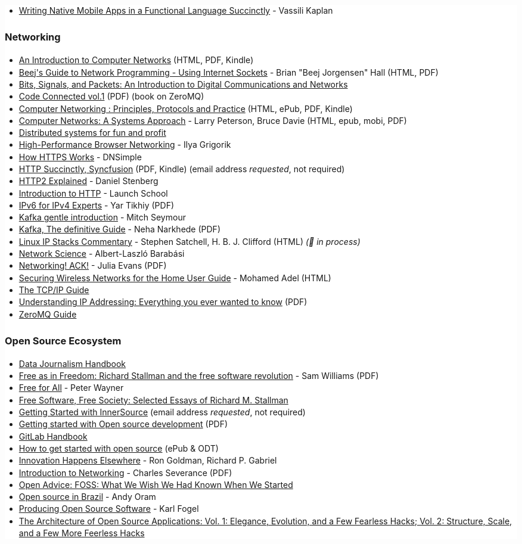 - [Writing Native Mobile Apps in a Functional Language Succinctly](https://www.syncfusion.com/ebooks/writing_native_mobile_apps_in_a_functional_language_succinctly) - Vassili Kaplan

### Networking

- [An Introduction to Computer Networks](http://intronetworks.cs.luc.edu) (HTML, PDF, Kindle)
- [Beej's Guide to Network Programming - Using Internet Sockets](https://beej.us/guide/bgnet/) - Brian "Beej Jorgensen" Hall (HTML, PDF)
- [Bits, Signals, and Packets: An Introduction to Digital Communications and Networks](http://ocw.mit.edu/courses/electrical-engineering-and-computer-science/6-02-introduction-to-eecs-ii-digital-communication-systems-fall-2012/readings/)
- [Code Connected vol.1](http://hintjens.wdfiles.com/local--files/main%3Afiles/cc1pe.pdf) (PDF) (book on ZeroMQ)
- [Computer Networking : Principles, Protocols and Practice](http://cnp3book.info.ucl.ac.be/1st/html/index.html) (HTML, ePub, PDF, Kindle)
- [Computer Networks: A Systems Approach](https://book.systemsapproach.org) - Larry Peterson, Bruce Davie (HTML, epub, mobi, PDF)
- [Distributed systems for fun and profit](http://book.mixu.net/distsys/single-page.html)
- [High-Performance Browser Networking](https://hpbn.co) - Ilya Grigorik
- [How HTTPS Works](https://howhttps.works) - DNSimple
- [HTTP Succinctly, Syncfusion](https://www.syncfusion.com/resources/techportal/ebooks/http) (PDF, Kindle) (email address *requested*, not required)
- [HTTP2 Explained](http://daniel.haxx.se/http2/) - Daniel Stenberg
- [Introduction to HTTP](https://launchschool.com/books/http) - Launch School
- [IPv6 for IPv4 Experts](https://sites.google.com/site/yartikhiy/home/ipv6book) - Yar Tikhiy (PDF)
- [Kafka gentle introduction](https://www.gentlydownthe.stream) - Mitch Seymour
- [Kafka, The definitive Guide](https://assets.confluent.io/m/1b509accf21490f0/original/20170707-EB-Confluent_Kafka_Definitive-Guide_Complete.pdf) - Neha Narkhede (PDF)
- [Linux IP Stacks Commentary](https://www.satchell.net/ipstacks/) - Stephen Satchell, H. B. J. Clifford (HTML) *(:construction: in process)*
- [Network Science](http://networksciencebook.com) - Albert-Laszló Barabási
- [Networking! ACK!](https://wizardzines.com/zines/networking/) - Julia Evans (PDF)
- [Securing Wireless Networks for the Home User Guide](https://mohamedation.github.io/securing-wifi/index-en.html) - Mohamed Adel (HTML)
- [The TCP/IP Guide](http://www.tcpipguide.com/free/t_toc.htm)
- [Understanding IP Addressing: Everything you ever wanted to know](http://pages.di.unipi.it/ricci/501302.pdf) (PDF)
- [ZeroMQ Guide](http://zguide.zeromq.org/page%3Aall)

### Open Source Ecosystem

- [Data Journalism Handbook](http://datajournalismhandbook.org)
- [Free as in Freedom: Richard Stallman and the free software revolution](https://archive.org/details/faif-2.0) - Sam Williams (PDF)
- [Free for All](https://unglue.it/work/136445/) - Peter Wayner
- [Free Software, Free Society: Selected Essays of Richard M. Stallman](http://shop.fsf.org/product/free-software-free-society-2/)
- [Getting Started with InnerSource](http://www.oreilly.com/programming/free/getting-started-with-innersource.csp) (email address *requested*, not required)
- [Getting started with Open source development](http://public.dhe.ibm.com/software/dw/db2/express-c/wiki/Getting_started_with_open_source_development_p2.pdf) (PDF)
- [GitLab Handbook](https://about.gitlab.com/handbook/)
- [How to get started with open source](https://opensource.com/resources/ebook/how-get-started-open-source) (ePub & ODT)
- [Innovation Happens Elsewhere](http://dreamsongs.com/IHE/IHE.html) - Ron Goldman, Richard P. Gabriel
- [Introduction to Networking](https://do1.dr-chuck.net/net-intro/EN_us/net-intro.pdf) - Charles Severance (PDF)
- [Open Advice: FOSS: What We Wish We Had Known When We Started](http://open-advice.org)
- [Open source in Brazil](https://www.oreilly.com/ideas/open-source-in-brazil) - Andy Oram
- [Producing Open Source Software](http://producingoss.com) - Karl Fogel
- [The Architecture of Open Source Applications: Vol. 1: Elegance, Evolution, and a Few Fearless Hacks; Vol. 2: Structure, Scale, and a Few More Feerless Hacks](http://www.aosabook.org/en/index.html)